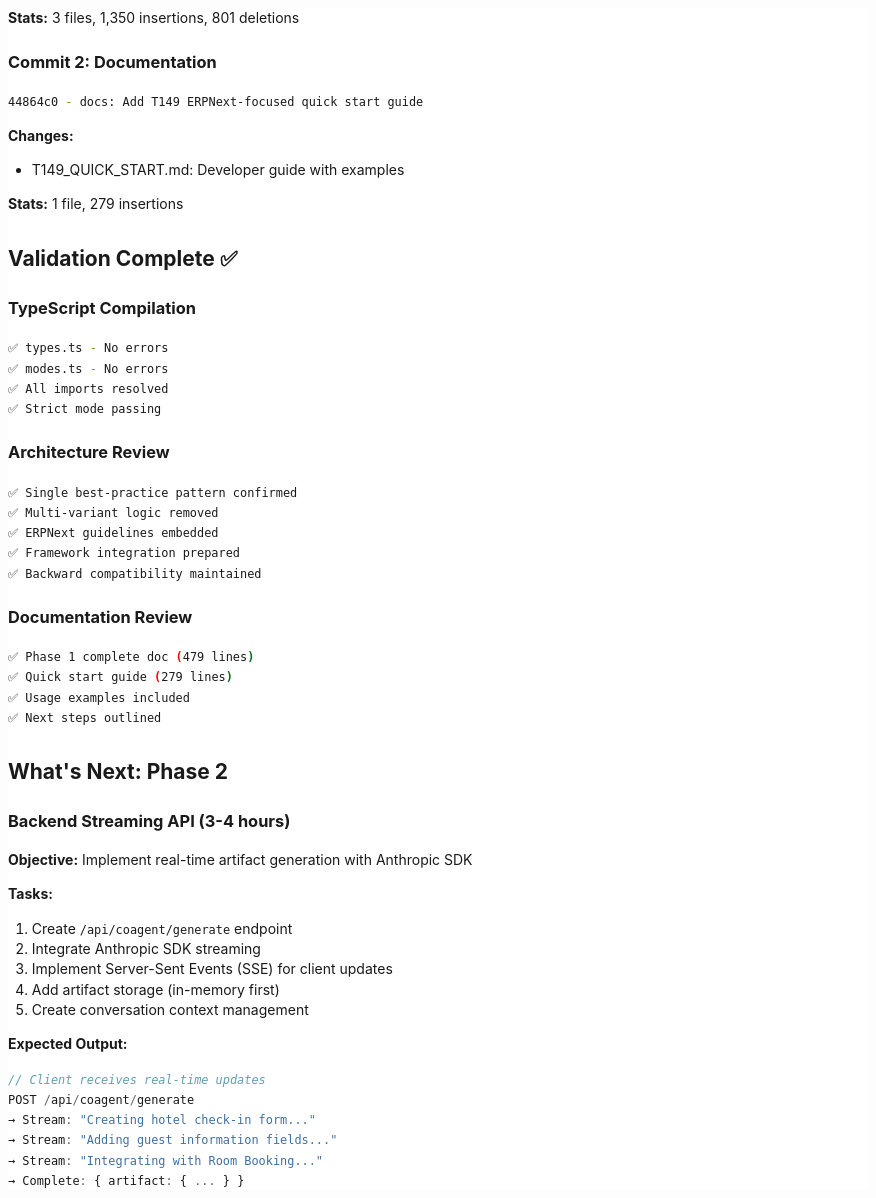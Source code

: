 **Stats:** 3 files, 1,350 insertions, 801 deletions

### Commit 2: Documentation
```bash
44864c0 - docs: Add T149 ERPNext-focused quick start guide
```
**Changes:**
- T149_QUICK_START.md: Developer guide with examples

**Stats:** 1 file, 279 insertions

## Validation Complete ✅

### TypeScript Compilation
```bash
✅ types.ts - No errors
✅ modes.ts - No errors
✅ All imports resolved
✅ Strict mode passing
```

### Architecture Review
```bash
✅ Single best-practice pattern confirmed
✅ Multi-variant logic removed
✅ ERPNext guidelines embedded
✅ Framework integration prepared
✅ Backward compatibility maintained
```

### Documentation Review
```bash
✅ Phase 1 complete doc (479 lines)
✅ Quick start guide (279 lines)
✅ Usage examples included
✅ Next steps outlined
```

## What's Next: Phase 2

### Backend Streaming API (3-4 hours)
**Objective:** Implement real-time artifact generation with Anthropic SDK

**Tasks:**
1. Create `/api/coagent/generate` endpoint
2. Integrate Anthropic SDK streaming
3. Implement Server-Sent Events (SSE) for client updates
4. Add artifact storage (in-memory first)
5. Create conversation context management

**Expected Output:**
```typescript
// Client receives real-time updates
POST /api/coagent/generate
→ Stream: "Creating hotel check-in form..."
→ Stream: "Adding guest information fields..."
→ Stream: "Integrating with Room Booking..."
→ Complete: { artifact: { ... } }
```
